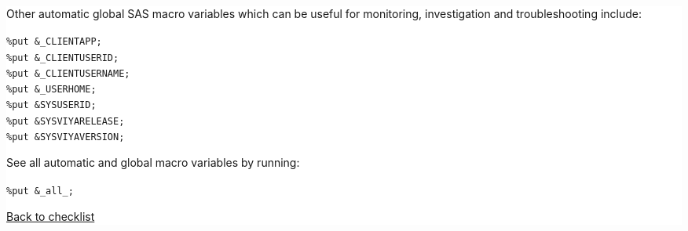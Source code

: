 Other automatic global SAS macro variables which can be useful for monitoring,
investigation and troubleshooting include:

```sas
%put &_CLIENTAPP;
%put &_CLIENTUSERID;
%put &_CLIENTUSERNAME;
%put &_USERHOME;
%put &SYSUSERID;
%put &SYSVIYARELEASE;
%put &SYSVIYAVERSION;
```

See all automatic and global macro variables by running:

```sas
%put &_all_;
```

[Back to checklist](../checklist.md)